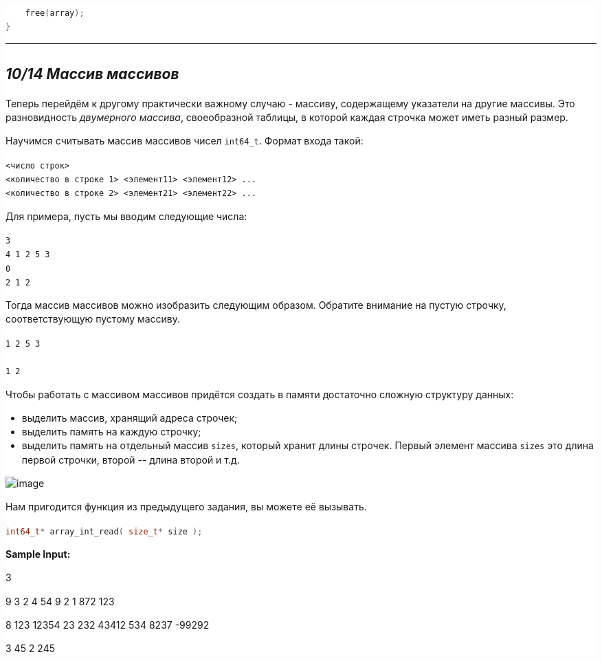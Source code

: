 ```c 
    free(array);
}
```

---

## _10/14 Массив массивов_

Теперь перейдём к другому практически важному случаю - массиву, содержащему указатели на другие массивы. Это разновидность _двумерного массива_, своеобразной таблицы, в которой каждая строчка может иметь разный размер.

Научимся считывать массив массивов чисел `int64_t`.  Формат входа такой:
```
<число строк>
<количество в строке 1> <элемент11> <элемент12> ...
<количество в строке 2> <элемент21> <элемент22> ...
```
Для примера, пусть мы вводим следующие числа:

```
3
4 1 2 5 3
0
2 1 2
```
Тогда массив массивов можно изобразить следующим образом. Обратите внимание на пустую строчку, соответствующую пустому массиву.
```
1 2 5 3

1 2
```
Чтобы работать с массивом массивов придётся создать в памяти достаточно сложную структуру данных:

- выделить массив, хранящий адреса строчек;
- выделить память на каждую строчку;
- выделить память на отдельный массив `sizes`, который хранит длины строчек. Первый элемент массива `sizes` это длина первой строчки, второй -- длина второй и т.д.

![image](https://github.com/VeraKasianenko/VeraKasianenko/assets/112972833/084174c6-3687-4dab-b345-50ca8ce6c20a)

Нам пригодится функция из предыдущего задания, вы можете её вызывать.
```c
int64_t* array_int_read( size_t* size );
```
__Sample Input:__

3

9 3 2 4 54 9 2 1 872 123

8 123 12354 23 232 43412 534 8237 -99292

3 45 2 245
